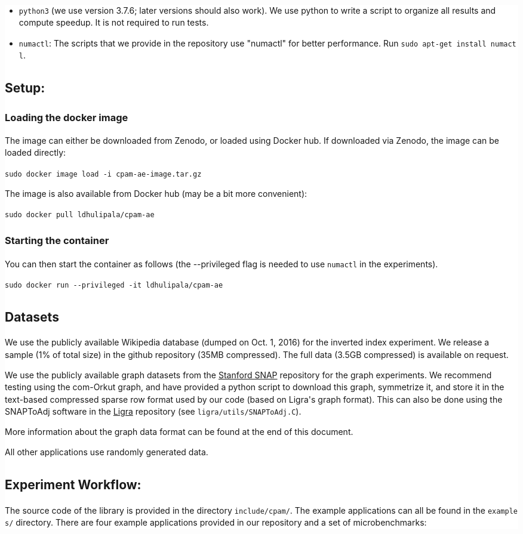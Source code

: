 * `python3` (we use version 3.7.6; later versions should also work). We use python to write a script to organize all results and compute speedup. It is not required to run tests.

* `numactl`: The scripts that we provide in the repository use "numactl" for better performance.
   Run `sudo apt-get install numactl`.

## Setup:

### Loading the docker image
The image can either be downloaded from Zenodo, or loaded using
Docker hub. If downloaded via Zenodo, the image can be loaded directly:

```
sudo docker image load -i cpam-ae-image.tar.gz
```

The image is also available from Docker hub (may be a bit more
convenient):

```
sudo docker pull ldhulipala/cpam-ae
```

### Starting the container
You can then start the container as follows (the --privileged flag is
needed to use `numactl` in the experiments).

```
sudo docker run --privileged -it ldhulipala/cpam-ae
```

## Datasets
We use the publicly available Wikipedia database (dumped on Oct. 1, 2016) for the inverted index experiment.  We release a sample (1% of total size) in the github repository (35MB compressed).  The full data (3.5GB compressed) is available on request.

We use the publicly available graph datasets from the [Stanford SNAP](http://snap.stanford.edu/data/index.html) repository for the graph experiments.
We recommend testing using the com-Orkut graph, and have provided a
python script to download this graph, symmetrize it, and store it in
the text-based compressed sparse row format used by our code (based on
Ligra's graph format). This can also be done using the SNAPToAdj
software in the [Ligra](https://github.com/jshun/ligra) repository
(see `ligra/utils/SNAPToAdj.C`).

More information about the graph data format can be found at the end
of this document.

All other applications use randomly generated data.


## Experiment Workflow:

The source code of the library is provided in the directory
`include/cpam/`. The example applications can all be found in the
`examples/` directory. There are four example applications provided in
our repository and a set of microbenchmarks:
